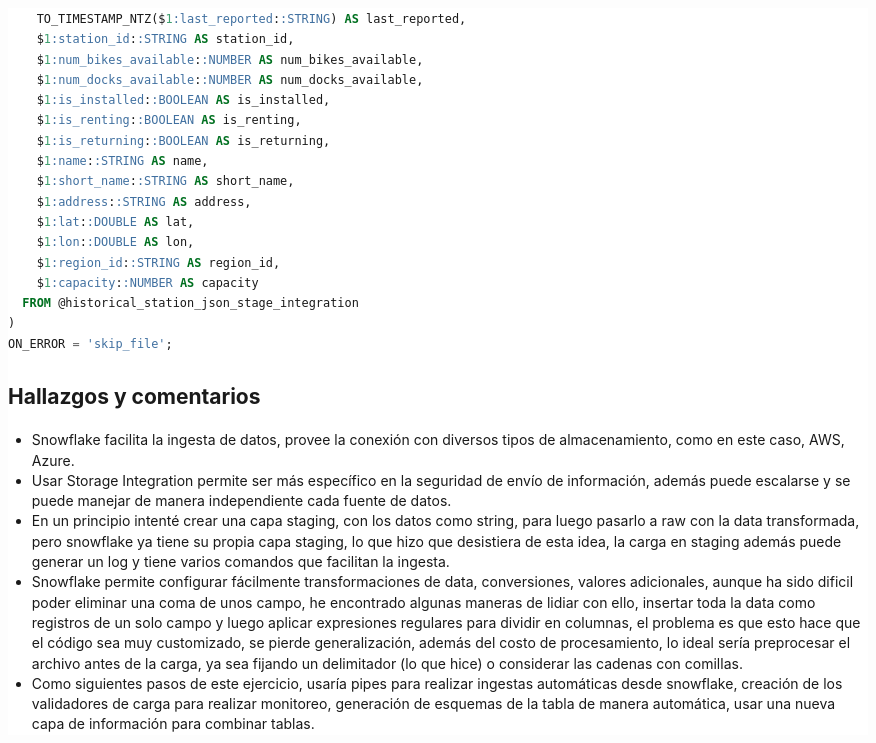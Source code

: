 ```sql
    TO_TIMESTAMP_NTZ($1:last_reported::STRING) AS last_reported,
    $1:station_id::STRING AS station_id,
    $1:num_bikes_available::NUMBER AS num_bikes_available,
    $1:num_docks_available::NUMBER AS num_docks_available,
    $1:is_installed::BOOLEAN AS is_installed,
    $1:is_renting::BOOLEAN AS is_renting,
    $1:is_returning::BOOLEAN AS is_returning,
    $1:name::STRING AS name,
    $1:short_name::STRING AS short_name,
    $1:address::STRING AS address,
    $1:lat::DOUBLE AS lat,
    $1:lon::DOUBLE AS lon,
    $1:region_id::STRING AS region_id,
    $1:capacity::NUMBER AS capacity
  FROM @historical_station_json_stage_integration
)
ON_ERROR = 'skip_file';
```

## Hallazgos y comentarios
-	Snowflake facilita la ingesta de datos, provee la conexión con diversos tipos de almacenamiento, como en este caso, AWS, Azure.
-	Usar Storage Integration permite ser más específico en la seguridad de envío de información, además puede escalarse y se puede manejar de manera independiente cada fuente de datos.
-	En un principio intenté crear una capa staging, con los datos como string, para luego pasarlo a raw con la data transformada, pero snowflake ya tiene su propia capa staging, lo que hizo que desistiera de esta idea, la carga en staging además puede generar un log y tiene varios comandos que facilitan la ingesta.
-	Snowflake permite configurar fácilmente transformaciones de data, conversiones, valores adicionales, aunque ha sido dificil poder eliminar una coma de unos campo, he encontrado algunas maneras de lidiar con ello, insertar toda la data como registros de un solo campo y luego aplicar expresiones regulares para dividir en columnas, el problema es que esto hace que el código sea muy customizado, se pierde generalización, además del costo de procesamiento, lo ideal sería preprocesar el archivo antes de la carga, ya sea fijando un delimitador (lo que hice) o considerar las cadenas con comillas.
-	Como siguientes pasos de este ejercicio, usaría pipes para realizar ingestas automáticas desde snowflake, creación de los validadores de carga para realizar monitoreo, generación de esquemas de la tabla de manera automática, usar una nueva capa de información para combinar tablas.
